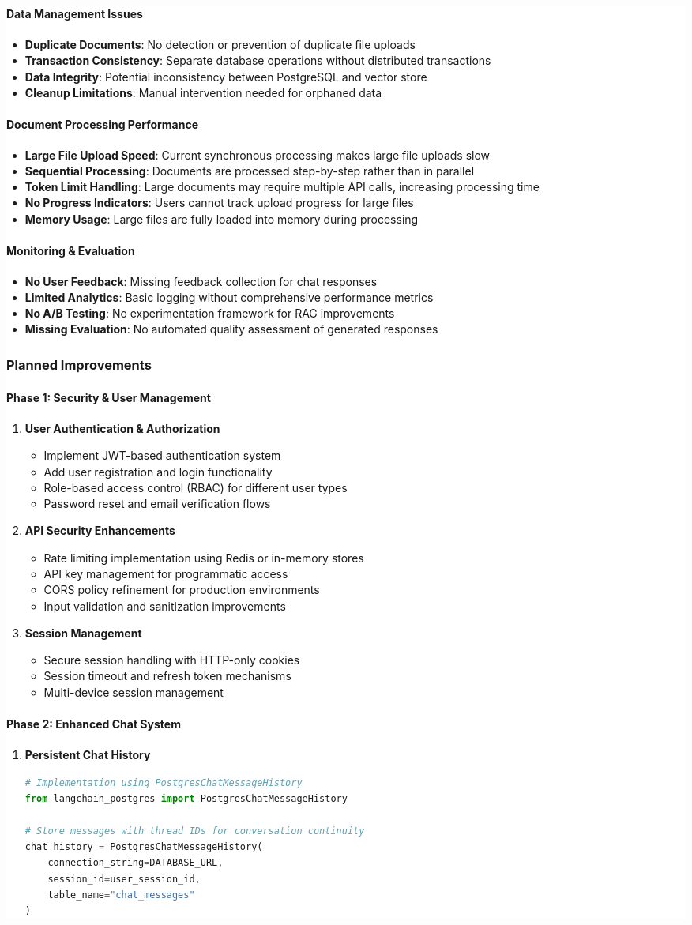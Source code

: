 #### **Data Management Issues**
- **Duplicate Documents**: No detection or prevention of duplicate file uploads
- **Transaction Consistency**: Separate database operations without distributed transactions
- **Data Integrity**: Potential inconsistency between PostgreSQL and vector store
- **Cleanup Limitations**: Manual intervention needed for orphaned data

#### **Document Processing Performance**
- **Large File Upload Speed**: Current synchronous processing makes large file uploads slow
- **Sequential Processing**: Documents are processed step-by-step rather than in parallel
- **Token Limit Handling**: Large documents may require multiple API calls, increasing processing time
- **No Progress Indicators**: Users cannot track upload progress for large files
- **Memory Usage**: Large files are fully loaded into memory during processing

#### **Monitoring & Evaluation**
- **No User Feedback**: Missing feedback collection for chat responses
- **Limited Analytics**: Basic logging without comprehensive performance metrics
- **No A/B Testing**: No experimentation framework for RAG improvements
- **Missing Evaluation**: No automated quality assessment of generated responses

### Planned Improvements

#### **Phase 1: Security & User Management**
1. **User Authentication & Authorization**
   - Implement JWT-based authentication system
   - Add user registration and login functionality
   - Role-based access control (RBAC) for different user types
   - Password reset and email verification flows

2. **API Security Enhancements**
   - Rate limiting implementation using Redis or in-memory stores
   - API key management for programmatic access
   - CORS policy refinement for production environments
   - Input validation and sanitization improvements

3. **Session Management**
   - Secure session handling with HTTP-only cookies
   - Session timeout and refresh token mechanisms
   - Multi-device session management

#### **Phase 2: Enhanced Chat System**
1. **Persistent Chat History**
   ```python
   # Implementation using PostgresChatMessageHistory
   from langchain_postgres import PostgresChatMessageHistory
   
   # Store messages with thread IDs for conversation continuity
   chat_history = PostgresChatMessageHistory(
       connection_string=DATABASE_URL,
       session_id=user_session_id,
       table_name="chat_messages"
   )
   ```
